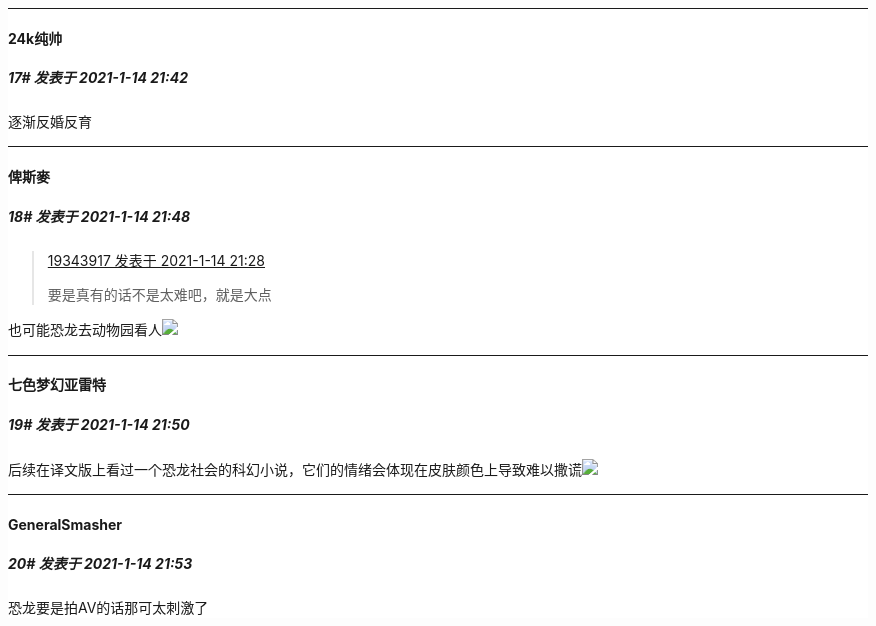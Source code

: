





*****

####  24k纯帅  
##### 17#       发表于 2021-1-14 21:42




逐渐反婚反育







*****

####  俾斯麥  
##### 18#       发表于 2021-1-14 21:48



<blockquote><a href="httphttps://bbs.saraba1st.com/2b/forum.php?mod=redirect&amp;goto=findpost&amp;pid=50036549&amp;ptid=1982845" target="_blank">19343917 发表于 2021-1-14 21:28</a>

要是真有的话不是太难吧，就是大点</blockquote>
也可能恐龙去动物园看人<img src="https://static.saraba1st.com/image/smiley/face2017/068.png" referrerpolicy="no-referrer">







*****

####  七色梦幻亚雷特  
##### 19#       发表于 2021-1-14 21:50




后续在译文版上看过一个恐龙社会的科幻小说，它们的情绪会体现在皮肤颜色上导致难以撒谎<img src="https://static.saraba1st.com/image/smiley/face2017/001.png" referrerpolicy="no-referrer">







*****

####  GeneralSmasher  
##### 20#       发表于 2021-1-14 21:53




恐龙要是拍AV的话那可太刺激了

